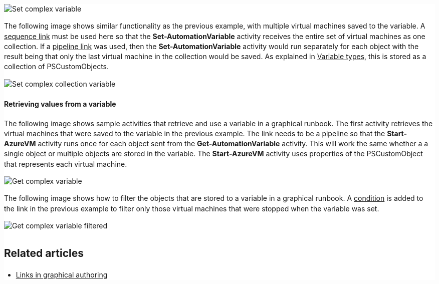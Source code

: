 ![Set complex variable](./media/automation-variables/set-complex-variable.png)

The following image shows similar functionality as the previous example, with multiple virtual machines saved to the variable.  A [sequence link](automation-graphical-authoring-intro#links-and-workflow) must be used here so that the **Set-AutomationVariable** activity receives the entire set of virtual machines as one collection.  If a [pipeline link](automation-graphical-authoring-intro#links-and-workflow) was used, then the **Set-AutomationVariable** activity would run separately for each object with the result being that only the last virtual machine in the collection would be saved.  As explained in [Variable types](#variable-types), this is stored as a collection of PSCustomObjects.

![Set complex collection variable](./media/automation-variables/set-complex-variable-collection.png)

#### Retrieving values from a variable

The following image shows sample activities that retrieve and use a variable in a graphical runbook.  The first activity retrieves the virtual machines that were saved to the variable in the previous example.  The link needs to be a [pipeline](automation-graphical-authoring-intro#links-and-workflow) so that the **Start-AzureVM** activity runs once for each object sent from the **Get-AutomationVariable** activity.  This will work the same whether a a single object or multiple objects are stored in the variable.  The **Start-AzureVM** activity uses properties of the PSCustomObject that represents each virtual machine. 

![Get complex variable](./media/automation-variables/get-complex-variable.png)

The following image shows how to filter the objects that are stored to a variable in a graphical runbook.  A [condition](automation-graphical-authoring-intro#links-and-workflow) is added to the link in the previous example to filter only those virtual machines that were stopped when the variable was set.

![Get complex variable filtered](./media/automation-variables/get-complex-variable-filter.png)


## Related articles

- [Links in graphical authoring](automation-graphical-authoring-intro#links-and-workflow)
 